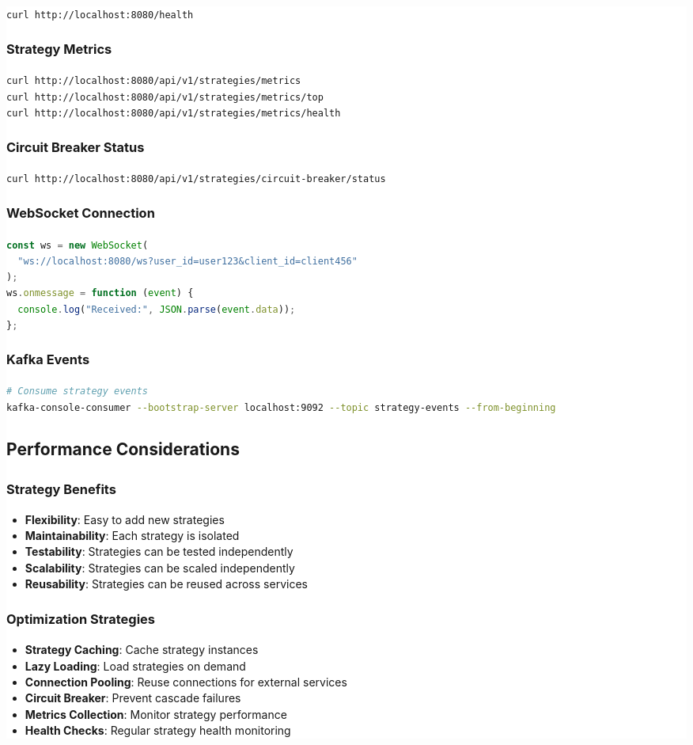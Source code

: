 ```bash
curl http://localhost:8080/health
```

### Strategy Metrics

```bash
curl http://localhost:8080/api/v1/strategies/metrics
curl http://localhost:8080/api/v1/strategies/metrics/top
curl http://localhost:8080/api/v1/strategies/metrics/health
```

### Circuit Breaker Status

```bash
curl http://localhost:8080/api/v1/strategies/circuit-breaker/status
```

### WebSocket Connection

```javascript
const ws = new WebSocket(
  "ws://localhost:8080/ws?user_id=user123&client_id=client456"
);
ws.onmessage = function (event) {
  console.log("Received:", JSON.parse(event.data));
};
```

### Kafka Events

```bash
# Consume strategy events
kafka-console-consumer --bootstrap-server localhost:9092 --topic strategy-events --from-beginning
```

## Performance Considerations

### Strategy Benefits

- **Flexibility**: Easy to add new strategies
- **Maintainability**: Each strategy is isolated
- **Testability**: Strategies can be tested independently
- **Scalability**: Strategies can be scaled independently
- **Reusability**: Strategies can be reused across services

### Optimization Strategies

- **Strategy Caching**: Cache strategy instances
- **Lazy Loading**: Load strategies on demand
- **Connection Pooling**: Reuse connections for external services
- **Circuit Breaker**: Prevent cascade failures
- **Metrics Collection**: Monitor strategy performance
- **Health Checks**: Regular strategy health monitoring
